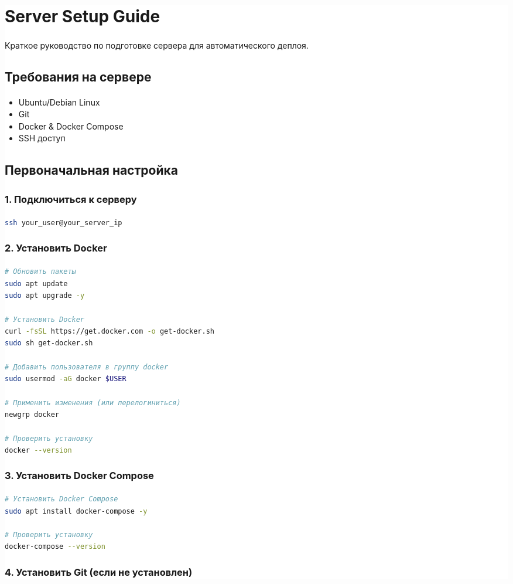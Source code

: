# Server Setup Guide

Краткое руководство по подготовке сервера для автоматического деплоя.

## Требования на сервере

- Ubuntu/Debian Linux
- Git
- Docker & Docker Compose
- SSH доступ

## Первоначальная настройка

### 1. Подключиться к серверу

```bash
ssh your_user@your_server_ip
```

### 2. Установить Docker

```bash
# Обновить пакеты
sudo apt update
sudo apt upgrade -y

# Установить Docker
curl -fsSL https://get.docker.com -o get-docker.sh
sudo sh get-docker.sh

# Добавить пользователя в группу docker
sudo usermod -aG docker $USER

# Применить изменения (или перелогиниться)
newgrp docker

# Проверить установку
docker --version
```

### 3. Установить Docker Compose

```bash
# Установить Docker Compose
sudo apt install docker-compose -y

# Проверить установку
docker-compose --version
```

### 4. Установить Git (если не установлен)

